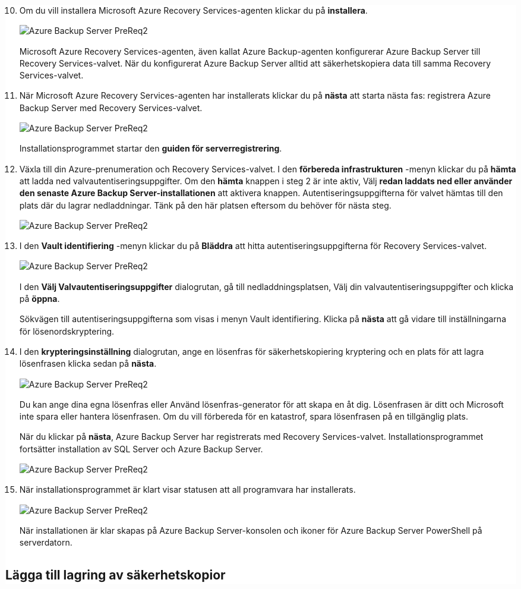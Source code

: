 10. Om du vill installera Microsoft Azure Recovery Services-agenten klickar du på **installera**.

    ![Azure Backup Server PreReq2](./media/backup-mabs-install-azure-stack/mabs-install-wizard-mars-agent-16.png)

    Microsoft Azure Recovery Services-agenten, även kallat Azure Backup-agenten konfigurerar Azure Backup Server till Recovery Services-valvet. När du konfigurerat Azure Backup Server alltid att säkerhetskopiera data till samma Recovery Services-valvet.

11. När Microsoft Azure Recovery Services-agenten har installerats klickar du på **nästa** att starta nästa fas: registrera Azure Backup Server med Recovery Services-valvet.

    ![Azure Backup Server PreReq2](./media/backup-mabs-install-azure-stack/mabs-install-wizard-complete-16.png)

    Installationsprogrammet startar den **guiden för serverregistrering**.

12. Växla till din Azure-prenumeration och Recovery Services-valvet. I den **förbereda infrastrukturen** -menyn klickar du på **hämta** att ladda ned valvautentiseringsuppgifter. Om den **hämta** knappen i steg 2 är inte aktiv, Välj **redan laddats ned eller använder den senaste Azure Backup Server-installationen** att aktivera knappen. Autentiseringsuppgifterna för valvet hämtas till den plats där du lagrar nedladdningar. Tänk på den här platsen eftersom du behöver för nästa steg.

    ![Azure Backup Server PreReq2](./media/backup-mabs-install-azure-stack/download-mars-credentials-17.png)

13. I den **Vault identifiering** -menyn klickar du på **Bläddra** att hitta autentiseringsuppgifterna för Recovery Services-valvet.

    ![Azure Backup Server PreReq2](./media/backup-mabs-install-azure-stack/mabs-install-wizard-vault-id-18.png)

    I den **Välj Valvautentiseringsuppgifter** dialogrutan, gå till nedladdningsplatsen, Välj din valvautentiseringsuppgifter och klicka på **öppna**.

    Sökvägen till autentiseringsuppgifterna som visas i menyn Vault identifiering. Klicka på **nästa** att gå vidare till inställningarna för lösenordskryptering.

14. I den **krypteringsinställning** dialogrutan, ange en lösenfras för säkerhetskopiering kryptering och en plats för att lagra lösenfrasen klicka sedan på **nästa**.

    ![Azure Backup Server PreReq2](./media/backup-mabs-install-azure-stack/mabs-install-wizard-encryption-19.png)

    Du kan ange dina egna lösenfras eller Använd lösenfras-generator för att skapa en åt dig. Lösenfrasen är ditt och Microsoft inte spara eller hantera lösenfrasen. Om du vill förbereda för en katastrof, spara lösenfrasen på en tillgänglig plats.

    När du klickar på **nästa**, Azure Backup Server har registrerats med Recovery Services-valvet. Installationsprogrammet fortsätter installation av SQL Server och Azure Backup Server.

    ![Azure Backup Server PreReq2](./media/backup-mabs-install-azure-stack/mabs-install-wizard-sql-still-installing-20.png)

15. När installationsprogrammet är klart visar statusen att all programvara har installerats.

    ![Azure Backup Server PreReq2](./media/backup-mabs-install-azure-stack/mabs-install-wizard-done-22.png)

    När installationen är klar skapas på Azure Backup Server-konsolen och ikoner för Azure Backup Server PowerShell på serverdatorn.

## <a name="add-backup-storage"></a>Lägga till lagring av säkerhetskopior
